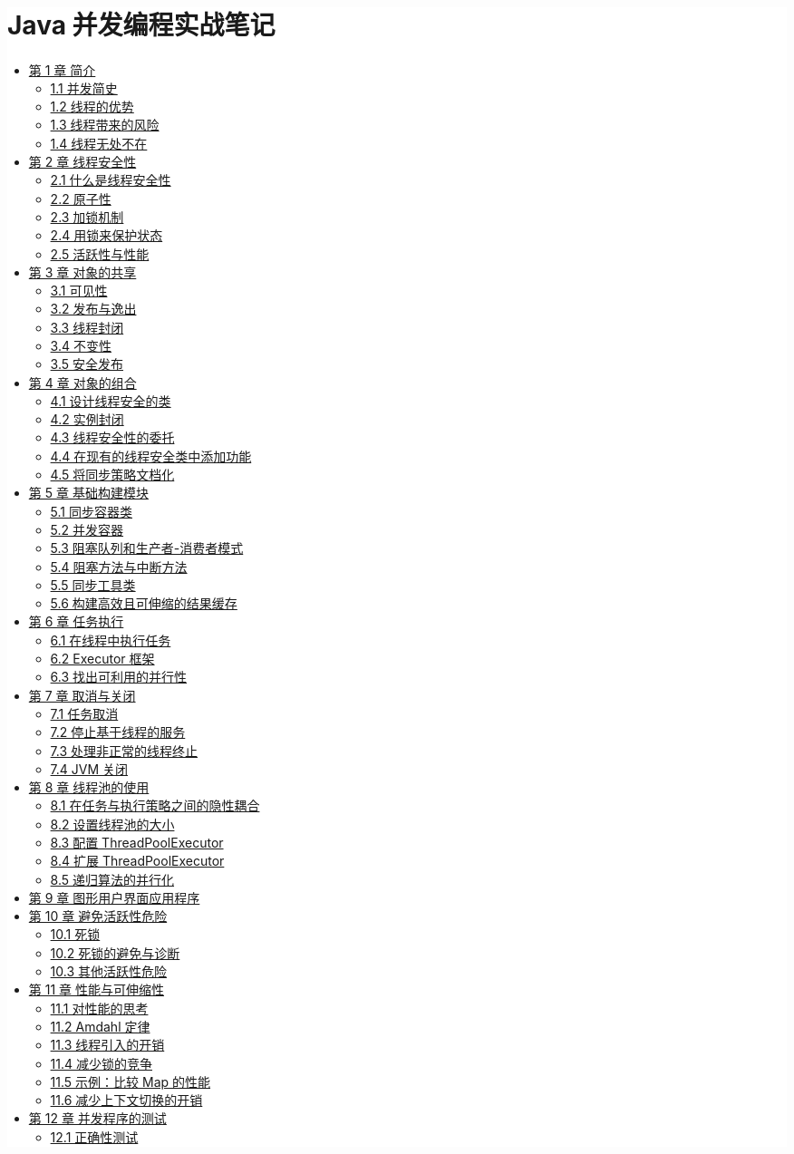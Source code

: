 # Java 并发编程实战笔记



- [第 1 章 简介](#第-1-章-简介)
  - [1.1 并发简史](#11-并发简史)
  - [1.2 线程的优势](#12-线程的优势)
  - [1.3 线程带来的风险](#13-线程带来的风险)
  - [1.4 线程无处不在](#14-线程无处不在)
- [第 2 章 线程安全性](#第-2-章-线程安全性)
  - [2.1 什么是线程安全性](#21-什么是线程安全性)
  - [2.2 原子性](#22-原子性)
  - [2.3 加锁机制](#23-加锁机制)
  - [2.4 用锁来保护状态](#24-用锁来保护状态)
  - [2.5 活跃性与性能](#25-活跃性与性能)
- [第 3 章 对象的共享](#第-3-章-对象的共享)
  - [3.1 可见性](#31-可见性)
  - [3.2 发布与逸出](#32-发布与逸出)
  - [3.3 线程封闭](#33-线程封闭)
  - [3.4 不变性](#34-不变性)
  - [3.5 安全发布](#35-安全发布)
- [第 4 章 对象的组合](#第-4-章-对象的组合)
  - [4.1 设计线程安全的类](#41-设计线程安全的类)
  - [4.2 实例封闭](#42-实例封闭)
  - [4.3 线程安全性的委托](#43-线程安全性的委托)
  - [4.4 在现有的线程安全类中添加功能](#44-在现有的线程安全类中添加功能)
  - [4.5 将同步策略文档化](#45-将同步策略文档化)
- [第 5 章 基础构建模块](#第-5-章-基础构建模块)
  - [5.1 同步容器类](#51-同步容器类)
  - [5.2 并发容器](#52-并发容器)
  - [5.3 阻塞队列和生产者-消费者模式](#53-阻塞队列和生产者-消费者模式)
  - [5.4 阻塞方法与中断方法](#54-阻塞方法与中断方法)
  - [5.5 同步工具类](#55-同步工具类)
  - [5.6 构建高效且可伸缩的结果缓存](#56-构建高效且可伸缩的结果缓存)
- [第 6 章 任务执行](#第-6-章-任务执行)
  - [6.1 在线程中执行任务](#61-在线程中执行任务)
  - [6.2 Executor 框架](#62-executor-框架)
  - [6.3 找出可利用的并行性](#63-找出可利用的并行性)
- [第 7 章 取消与关闭](#第-7-章-取消与关闭)
  - [7.1 任务取消](#71-任务取消)
  - [7.2 停止基于线程的服务](#72-停止基于线程的服务)
  - [7.3 处理非正常的线程终止](#73-处理非正常的线程终止)
  - [7.4 JVM 关闭](#74-jvm-关闭)
- [第 8 章 线程池的使用](#第-8-章-线程池的使用)
  - [8.1 在任务与执行策略之间的隐性耦合](#81-在任务与执行策略之间的隐性耦合)
  - [8.2 设置线程池的大小](#82-设置线程池的大小)
  - [8.3 配置 ThreadPoolExecutor](#83-配置-threadpoolexecutor)
  - [8.4 扩展 ThreadPoolExecutor](#84-扩展-threadpoolexecutor)
  - [8.5 递归算法的并行化](#85-递归算法的并行化)
- [第 9 章 图形用户界面应用程序](#第-9-章-图形用户界面应用程序)
- [第 10 章 避免活跃性危险](#第-10-章-避免活跃性危险)
  - [10.1 死锁](#101-死锁)
  - [10.2 死锁的避免与诊断](#102-死锁的避免与诊断)
  - [10.3 其他活跃性危险](#103-其他活跃性危险)
- [第 11 章 性能与可伸缩性](#第-11-章-性能与可伸缩性)
  - [11.1 对性能的思考](#111-对性能的思考)
  - [11.2 Amdahl 定律](#112-amdahl-定律)
  - [11.3 线程引入的开销](#113-线程引入的开销)
  - [11.4 减少锁的竞争](#114-减少锁的竞争)
  - [11.5 示例：比较 Map 的性能](#115-示例比较-map-的性能)
  - [11.6 减少上下文切换的开销](#116-减少上下文切换的开销)
- [第 12 章 并发程序的测试](#第-12-章-并发程序的测试)
  - [12.1 正确性测试](#121-正确性测试)